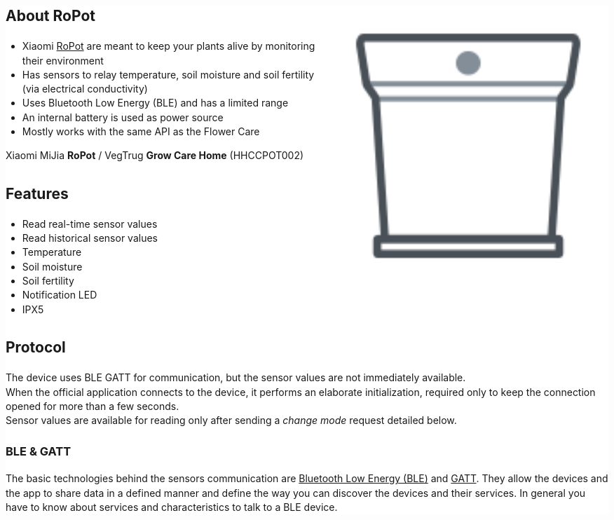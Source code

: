 
<img src="ropot.svg" width="400px" alt="RoPot" align="right" />

## About RoPot

* Xiaomi [RoPot]() are meant to keep your plants alive by monitoring their environment
* Has sensors to relay temperature, soil moisture and soil fertility (via electrical conductivity)
* Uses Bluetooth Low Energy (BLE) and has a limited range
* An internal battery is used as power source
* Mostly works with the same API as the Flower Care

Xiaomi MiJia **RoPot** / VegTrug **Grow Care Home** (HHCCPOT002)  

## Features

* Read real-time sensor values
* Read historical sensor values
* Temperature
* Soil moisture
* Soil fertility
* Notification LED
* IPX5

## Protocol

The device uses BLE GATT for communication, but the sensor values are not immediately available.  
When the official application connects to the device, it performs an elaborate initialization, required only to keep the connection opened for more than a few seconds.  
Sensor values are available for reading only after sending a *change mode* request detailed below.  

### BLE & GATT

The basic technologies behind the sensors communication are [Bluetooth Low Energy (BLE)](https://en.wikipedia.org/wiki/Bluetooth_Low_Energy) and [GATT](https://www.bluetooth.com/specifications/gatt).
They allow the devices and the app to share data in a defined manner and define the way you can discover the devices and their services.
In general you have to know about services and characteristics to talk to a BLE device.
